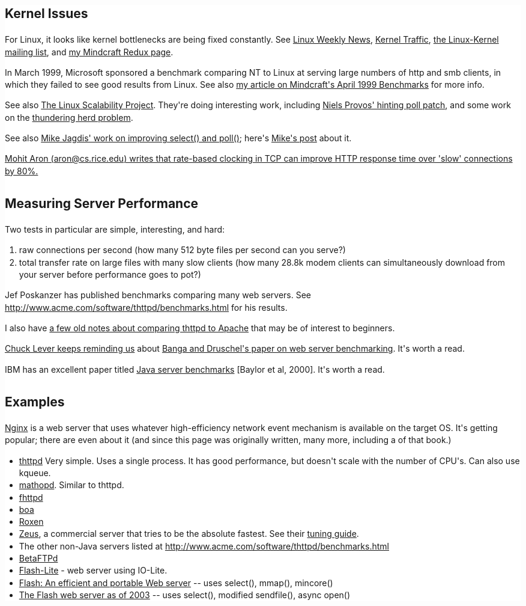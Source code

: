 ## Kernel Issues

For Linux, it looks like kernel bottlenecks are being fixed constantly. See [Linux Weekly News](http://lwn.net/), [Kernel Traffic](http://www.kt.opensrc.org/), [the Linux-Kernel mailing list](http://marc.theaimsgroup.com/?l=linux-kernel), and [my Mindcraft Redux page](http://www.kegel.com/mindcraft_redux.html).

In March 1999, Microsoft sponsored a benchmark comparing NT to Linux at serving large numbers of http and smb clients, in which they failed to see good results from Linux. See also [my article on Mindcraft's April 1999 Benchmarks](http://www.kegel.com/mindcraft_redux.html) for more info.

See also [The Linux Scalability Project](http://www.citi.umich.edu/projects/citi-netscape/). They're doing interesting work, including [Niels Provos' hinting poll patch](http://linuxwww.db.erau.edu/mail_archives/linux-kernel/May_99/4105.html), and some work on the [thundering herd problem](http://www.citi.umich.edu/projects/linux-scalability/reports/accept.html).

See also [Mike Jagdis' work on improving select() and poll()](http://www.purplet.demon.co.uk/linux/select/); here's [Mike's post](http://www.linuxhq.com/lnxlists/linux-kernel/lk_9909_01/msg00964.html) about it.

[Mohit Aron (aron@cs.rice.edu) writes that rate-based clocking in TCP can improve HTTP response time over 'slow' connections by 80%.](http://www.linuxhq.com/lnxlists/linux-kernel/lk_9910_02/msg00889.html)

## Measuring Server Performance

Two tests in particular are simple, interesting, and hard:

1. raw connections per second (how many 512 byte files per second can you serve?)
2. total transfer rate on large files with many slow clients (how many 28.8k modem clients can simultaneously download from your server before performance goes to pot?)

Jef Poskanzer has published benchmarks comparing many web servers. See http://www.acme.com/software/thttpd/benchmarks.html for his results.

I also have [a few old notes about comparing thttpd to Apache](http://www.alumni.caltech.edu/~dank/fixing-overloaded-web-server.html) that may be of interest to beginners.

[Chuck Lever keeps reminding us](http://linuxhq.com/lnxlists/linux-kernel/lk_9906_02/msg00248.html) about [Banga and Druschel's paper on web server benchmarking](http://www.cs.rice.edu/CS/Systems/Web-measurement/paper/paper.html). It's worth a read.

IBM has an excellent paper titled [Java server benchmarks](http://www.research.ibm.com/journal/sj/391/baylor.html) [Baylor et al, 2000]. It's worth a read.

## Examples

[Nginx](http://nginx.org/) is a web server that uses whatever high-efficiency network event mechanism is available on the target OS. It's getting popular; there are even  about it (and since this page was originally written, many more, including a  of that book.)

- [thttpd](http://www.acme.com/software/thttpd/) Very simple. Uses a single process. It has good performance, but doesn't scale with the number of CPU's. Can also use kqueue.
- [mathopd](http://mathop.diva.nl/). Similar to thttpd.
- [fhttpd](http://www.fhttpd.org/)
- [boa](http://www.boa.org/)
- [Roxen](http://www.roxen.com/)
- [Zeus](http://www.zeustech.net/), a commercial server that tries to be the absolute fastest. See their [tuning guide](http://support.zeustech.net/faq/entries/tuning.html).
- The other non-Java servers listed at http://www.acme.com/software/thttpd/benchmarks.html
- [BetaFTPd](http://ca.us.mirrors.freshmeat.net/appindex/1999/02/17/919251275.html)
- [Flash-Lite](http://www.cs.rice.edu/~vivek/iol98/) - web server using IO-Lite.
- [Flash: An efficient and portable Web server](http://www.cs.rice.edu/~vivek/flash99/) -- uses select(), mmap(), mincore()
- [The Flash web server as of 2003](http://www.cs.princeton.edu/~yruan/debox/) -- uses select(), modified sendfile(), async open()